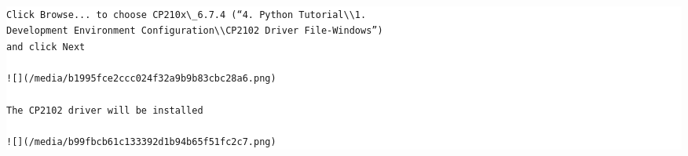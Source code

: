     Click Browse... to choose CP210x\_6.7.4 (“4. Python Tutorial\\1.
    Development Environment Configuration\\CP2102 Driver File-Windows”)
    and click Next
    
    ![](/media/b1995fce2ccc024f32a9b9b83cbc28a6.png)
    
    The CP2102 driver will be installed
    
    ![](/media/b99fbcb61c133392d1b94b65f51fc2c7.png)
    